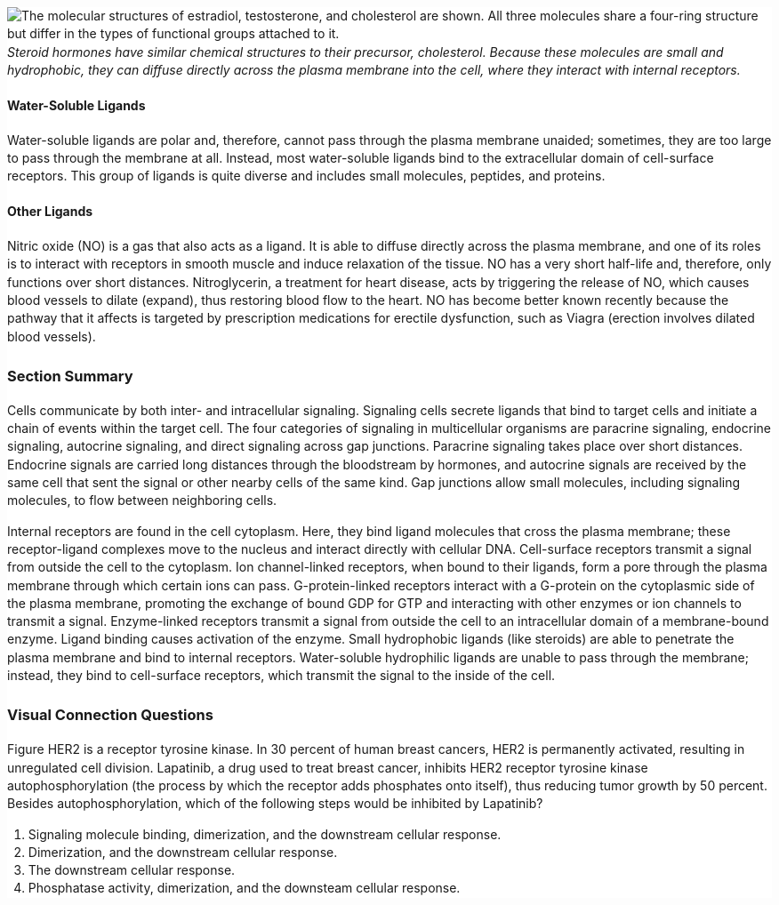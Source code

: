 ![The molecular structures of estradiol, testosterone, and cholesterol are shown. All three molecules share a four-ring structure but differ in the types of functional groups attached to it.][8] _Steroid hormones have similar chemical structures to their precursor, cholesterol. Because these molecules are small and hydrophobic, they can diffuse directly across the plasma membrane into the cell, where they interact with internal receptors._

#### Water-Soluble Ligands

Water-soluble ligands are polar and, therefore, cannot pass through the plasma membrane unaided; sometimes, they are too large to pass through the membrane at all. Instead, most water-soluble ligands bind to the extracellular domain of cell-surface receptors. This group of ligands is quite diverse and includes small molecules, peptides, and proteins.

#### Other Ligands

Nitric oxide (NO) is a gas that also acts as a ligand. It is able to diffuse directly across the plasma membrane, and one of its roles is to interact with receptors in smooth muscle and induce relaxation of the tissue. NO has a very short half-life and, therefore, only functions over short distances. Nitroglycerin, a treatment for heart disease, acts by triggering the release of NO, which causes blood vessels to dilate (expand), thus restoring blood flow to the heart. NO has become better known recently because the pathway that it affects is targeted by prescription medications for erectile dysfunction, such as Viagra (erection involves dilated blood vessels).

### Section Summary

Cells communicate by both inter- and intracellular signaling. Signaling cells secrete ligands that bind to target cells and initiate a chain of events within the target cell. The four categories of signaling in multicellular organisms are paracrine signaling, endocrine signaling, autocrine signaling, and direct signaling across gap junctions. Paracrine signaling takes place over short distances. Endocrine signals are carried long distances through the bloodstream by hormones, and autocrine signals are received by the same cell that sent the signal or other nearby cells of the same kind. Gap junctions allow small molecules, including signaling molecules, to flow between neighboring cells.

Internal receptors are found in the cell cytoplasm. Here, they bind ligand molecules that cross the plasma membrane; these receptor-ligand complexes move to the nucleus and interact directly with cellular DNA. Cell-surface receptors transmit a signal from outside the cell to the cytoplasm. Ion channel-linked receptors, when bound to their ligands, form a pore through the plasma membrane through which certain ions can pass. G-protein-linked receptors interact with a G-protein on the cytoplasmic side of the plasma membrane, promoting the exchange of bound GDP for GTP and interacting with other enzymes or ion channels to transmit a signal. Enzyme-linked receptors transmit a signal from outside the cell to an intracellular domain of a membrane-bound enzyme. Ligand binding causes activation of the enzyme. Small hydrophobic ligands (like steroids) are able to penetrate the plasma membrane and bind to internal receptors. Water-soluble hydrophilic ligands are unable to pass through the membrane; instead, they bind to cell-surface receptors, which transmit the signal to the inside of the cell.

### Visual Connection Questions

Figure HER2 is a receptor tyrosine kinase. In 30 percent of human breast cancers, HER2 is permanently activated, resulting in unregulated cell division. Lapatinib, a drug used to treat breast cancer, inhibits HER2 receptor tyrosine kinase autophosphorylation (the process by which the receptor adds phosphates onto itself), thus reducing tumor growth by 50 percent. Besides autophosphorylation, which of the following steps would be inhibited by Lapatinib?

  1. Signaling molecule binding, dimerization, and the downstream cellular response.
  2. Dimerization, and the downstream cellular response.
  3. The downstream cellular response.
  4. Phosphatase activity, dimerization, and the downsteam cellular response.


   [1]: https://cnx.org/resources/a38d3e4b11d54233a89abf33a4eb4ac3dc323f51/09_01_01_fix.jpg
   [2]: https://cnx.org/resources/0e89309dd4e1e30ccb0ce4e031ffe7e29840ba71/Figure_09_01_02.jpg
   [3]: https://cnx.org/resources/80ea90c5ba3e58bafa07f0da6a7c8f2036f6bfbf/Figure_09_01_03.jpg
   [4]: https://cnx.org/resources/91a16ffc48b5248d025cead1393fa2d9de8305b2/Figure_09_01_04.jpg
   [5]: https://cnx.org/resources/b393af6f001772aaf14fbfa014d038bf2f66c982/Figure_09_01_05.png
   [6]: https://cnx.org/resources/c601adc236f33419730bfaf745c90e765d8d878d/Figure_09_01_06.jpg
   [7]: https://cnx.org/resources/c46c375615f40243e4a2ed562ee162251975abb5/Figure_09_01_07.png
   [8]: https://cnx.org/resources/9a983de26bad5c0d5d0ea60ab6fea3d654541f58/Figure_09_01_08.jpg